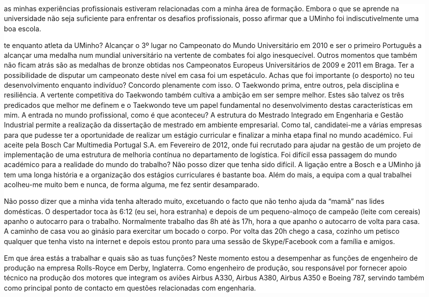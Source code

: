 as minhas experiências profissionais estiveram relacionadas com a minha área de formação. Embora o
que se aprende na universidade não seja suficiente
para enfrentar os desafios profissionais, posso afirmar que a UMinho foi indiscutivelmente uma boa
escola.

te enquanto atleta da UMinho?
Alcançar o 3º lugar no Campeonato do Mundo Universitário em 2010 e ser o primeiro Português a
alcançar uma medalha num mundial universitário
na vertente de combates foi algo inesquecível. Outros momentos que também não ficam atrás são as
medalhas de bronze obtidas nos Campeonatos Europeus Universitários de 2009 e 2011 em Braga. Ter
a possibilidade de disputar um campeonato deste
nível em casa foi um espetáculo.
Achas que foi importante (o desporto) no teu
desenvolvimento enquanto indivíduo?
Concordo plenamente com isso. O Taekwondo prima, entre outros, pela disciplina e resiliência. A vertente competitiva do Taekwondo também cultiva a
ambição em ser sempre melhor. Estes são talvez
os três predicados que melhor me definem e o Taekwondo teve um papel fundamental no desenvolvimento destas características em mim.
A entrada no mundo profissional, como é que
aconteceu?
A estrutura do Mestrado Integrado em Engenharia
e Gestão Industrial permite a realização da dissertação de mestrado em ambiente empresarial. Como
tal, candidatei-me a várias empresas para que pudesse ter a oportunidade de realizar um estágio
curricular e finalizar a minha etapa final no mundo
académico. Fui aceite pela Bosch Car Multimedia
Portugal S.A. em Fevereiro de 2012, onde fui recrutado para ajudar na gestão de um projeto de implementação de uma estrutura de melhoria contínua
no departamento de logística.
Foi difícil essa passagem do mundo académico para a realidade do mundo do trabalho?
Não posso dizer que tenha sido difícil. A ligação entre a Bosch e a UMinho já tem uma longa história e
a organização dos estágios curriculares é bastante
boa. Além do mais, a equipa com a qual trabalhei
acolheu-me muito bem e nunca, de forma alguma,
me fez sentir desamparado.

Não posso dizer que a minha vida tenha alterado
muito, excetuando o facto que não tenho ajuda da
“mamã” nas lides domésticas. O despertador toca
às 6:12 (eu sei, hora estranha) e depois de um
pequeno-almoço de campeão (leite com cereais)
apanho o autocarro para o trabalho. Normalmente
trabalho das 8h até às 17h, hora a que apanho o
autocarro de volta para casa. A caminho de casa
vou ao ginásio para exercitar um bocado o corpo.
Por volta das 20h chego a casa, cozinho um petisco
qualquer que tenha visto na internet e depois estou
pronto para uma sessão de Skype/Facebook com a
família e amigos.

Em que área estás a trabalhar e quais são as
tuas funções?
Neste momento estou a desempenhar as funções
de engenheiro de produção na empresa Rolls-Royce
em Derby, Inglaterra. Como engenheiro de produção, sou responsável por fornecer apoio técnico na
produção dos motores que integram os aviões Airbus A330, Airbus A380, Airbus A350 e Boeing 787,
servindo também como principal ponto de contacto
em questões relacionadas com engenharia.
